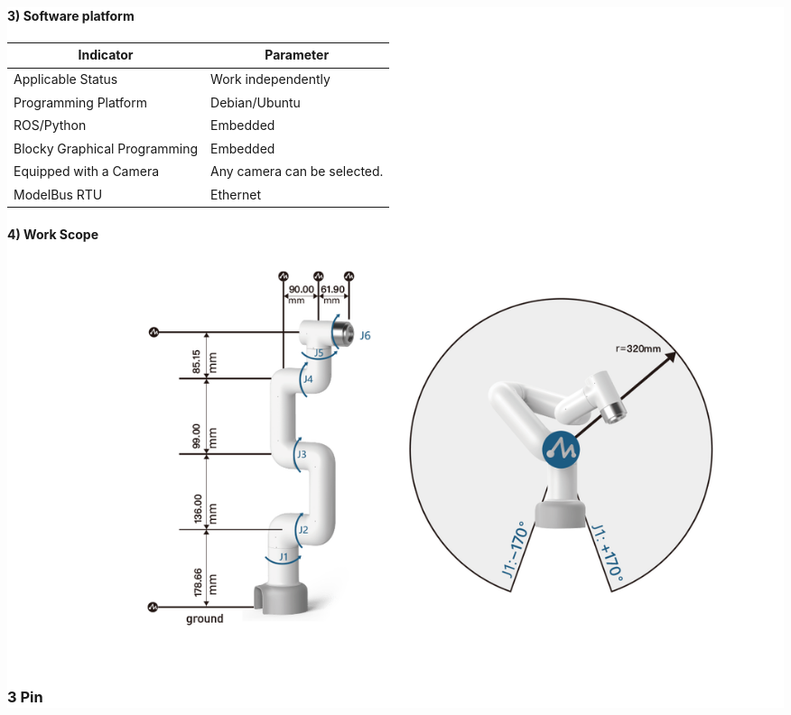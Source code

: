 #### 3) Software platform

| Indicator                    | Parameter                   |
| ---------------- | -------------------- |
| Applicable Status          | Work independently          |
| Programming Platform        | Debian/Ubuntu               |
| ROS/Python                   | Embedded                    |
| Blocky Graphical Programming | Embedded                    |
| Equipped with a Camera      | Any camera can be selected. |
| ModelBus RTU                 | Ethernet                    |

#### 4)  Work Scope

![320](../../resourse/2-serialproduct/320工作范围.png)

### 3 Pin 
